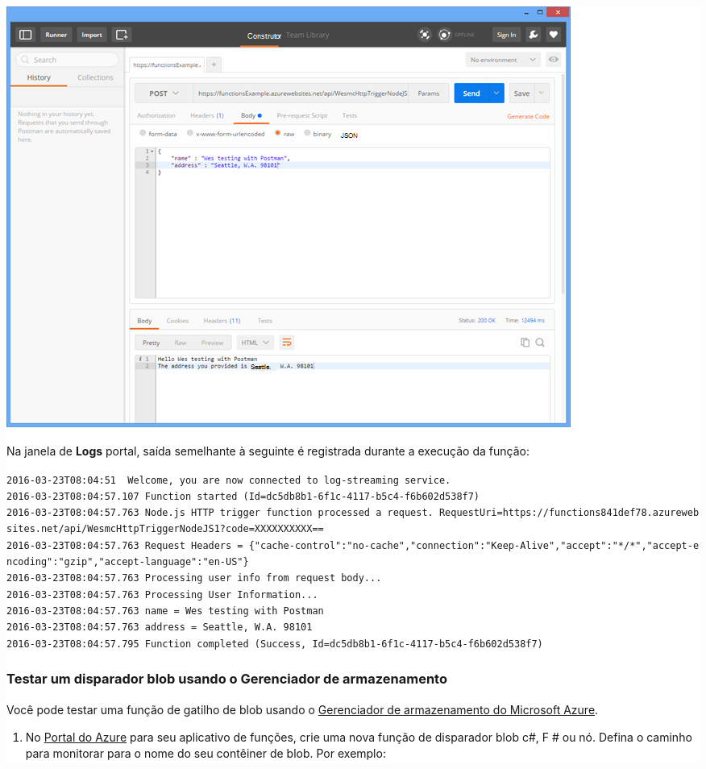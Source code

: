 ![](./media/functions-test-a-function/postman-test.png)

Na janela de **Logs** portal, saída semelhante à seguinte é registrada durante a execução da função:

    2016-03-23T08:04:51  Welcome, you are now connected to log-streaming service.
    2016-03-23T08:04:57.107 Function started (Id=dc5db8b1-6f1c-4117-b5c4-f6b602d538f7)
    2016-03-23T08:04:57.763 Node.js HTTP trigger function processed a request. RequestUri=https://functions841def78.azurewebsites.net/api/WesmcHttpTriggerNodeJS1?code=XXXXXXXXXX==
    2016-03-23T08:04:57.763 Request Headers = {"cache-control":"no-cache","connection":"Keep-Alive","accept":"*/*","accept-encoding":"gzip","accept-language":"en-US"}
    2016-03-23T08:04:57.763 Processing user info from request body...
    2016-03-23T08:04:57.763 Processing User Information...
    2016-03-23T08:04:57.763 name = Wes testing with Postman
    2016-03-23T08:04:57.763 address = Seattle, W.A. 98101
    2016-03-23T08:04:57.795 Function completed (Success, Id=dc5db8b1-6f1c-4117-b5c4-f6b602d538f7)
    
### <a name="test-a-blob-trigger-using-storage-explorer"></a>Testar um disparador blob usando o Gerenciador de armazenamento

Você pode testar uma função de gatilho de blob usando o [Gerenciador de armazenamento do Microsoft Azure](http://storageexplorer.com/).

1. No [Portal do Azure] para seu aplicativo de funções, crie uma nova função de disparador blob c#, F # ou nó. Defina o caminho para monitorar para o nome do seu contêiner de blob. Por exemplo:


[Portal do Azure]: https://portal.azure.com